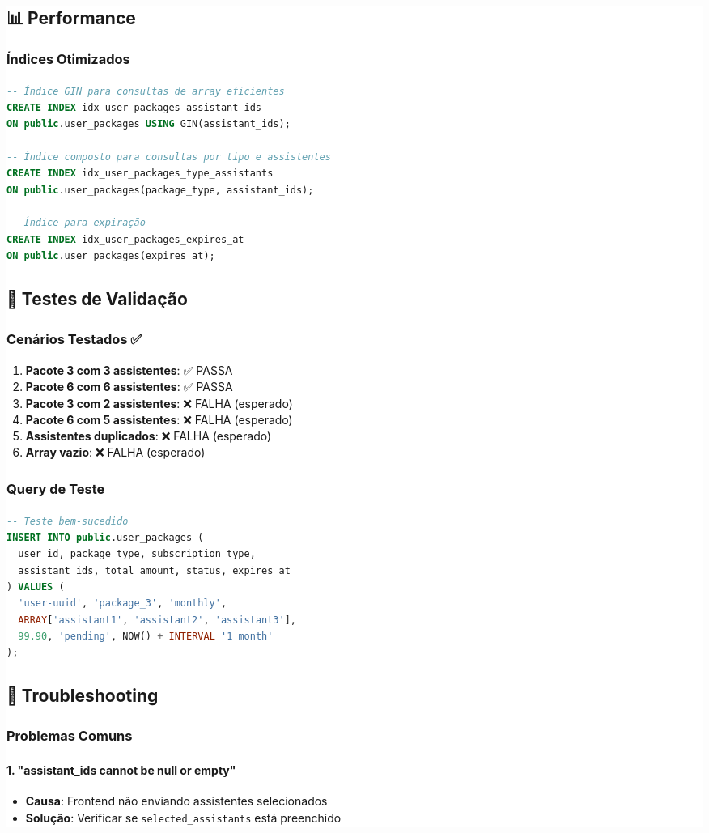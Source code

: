 
## 📊 Performance

### Índices Otimizados
```sql
-- Índice GIN para consultas de array eficientes
CREATE INDEX idx_user_packages_assistant_ids
ON public.user_packages USING GIN(assistant_ids);

-- Índice composto para consultas por tipo e assistentes
CREATE INDEX idx_user_packages_type_assistants
ON public.user_packages(package_type, assistant_ids);

-- Índice para expiração
CREATE INDEX idx_user_packages_expires_at
ON public.user_packages(expires_at);
```

## 🧪 Testes de Validação

### Cenários Testados ✅

1. **Pacote 3 com 3 assistentes**: ✅ PASSA
2. **Pacote 6 com 6 assistentes**: ✅ PASSA
3. **Pacote 3 com 2 assistentes**: ❌ FALHA (esperado)
4. **Pacote 6 com 5 assistentes**: ❌ FALHA (esperado)
5. **Assistentes duplicados**: ❌ FALHA (esperado)
6. **Array vazio**: ❌ FALHA (esperado)

### Query de Teste
```sql
-- Teste bem-sucedido
INSERT INTO public.user_packages (
  user_id, package_type, subscription_type,
  assistant_ids, total_amount, status, expires_at
) VALUES (
  'user-uuid', 'package_3', 'monthly',
  ARRAY['assistant1', 'assistant2', 'assistant3'],
  99.90, 'pending', NOW() + INTERVAL '1 month'
);
```

## 🚨 Troubleshooting

### Problemas Comuns

#### 1. "assistant_ids cannot be null or empty"
- **Causa**: Frontend não enviando assistentes selecionados
- **Solução**: Verificar se `selected_assistants` está preenchido
